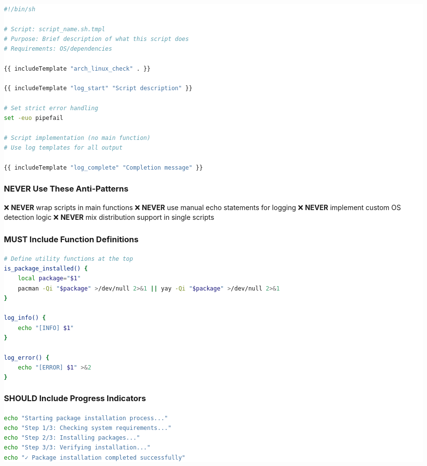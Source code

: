 ```bash
#!/bin/sh

# Script: script_name.sh.tmpl
# Purpose: Brief description of what this script does
# Requirements: OS/dependencies

{{ includeTemplate "arch_linux_check" . }}

{{ includeTemplate "log_start" "Script description" }}

# Set strict error handling
set -euo pipefail

# Script implementation (no main function)
# Use log templates for all output

{{ includeTemplate "log_complete" "Completion message" }}
```

### **NEVER** Use These Anti-Patterns

❌ **NEVER** wrap scripts in main functions
❌ **NEVER** use manual echo statements for logging
❌ **NEVER** implement custom OS detection logic
❌ **NEVER** mix distribution support in single scripts

### **MUST** Include Function Definitions

```bash
# Define utility functions at the top
is_package_installed() {
    local package="$1"
    pacman -Qi "$package" >/dev/null 2>&1 || yay -Qi "$package" >/dev/null 2>&1
}

log_info() {
    echo "[INFO] $1"
}

log_error() {
    echo "[ERROR] $1" >&2
}
```

### **SHOULD** Include Progress Indicators

```bash
echo "Starting package installation process..."
echo "Step 1/3: Checking system requirements..."
echo "Step 2/3: Installing packages..."
echo "Step 3/3: Verifying installation..."
echo "✓ Package installation completed successfully"
```
